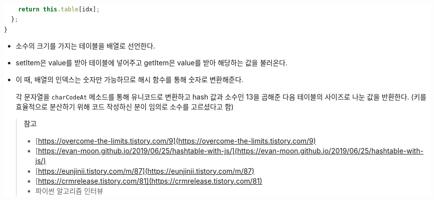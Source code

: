 ```jsx
    return this.table[idx];
  };
}
```

- 소수의 크기를 가지는 테이블을 배열로 선언한다.
- setItem은 value를 받아 테이블에 넣어주고 getItem은 value를 받아 해당하는 값을 불러온다.
- 이 때, 배열의 인덱스는 숫자만 가능하므로 해시 함수를 통해 숫자로 변환해준다.

  각 문자열을 `charCodeAt` 메소드를 통해 유니코드로 변환하고 hash 값과 소수인 13을 곱해준 다음 테이블의 사이즈로 나눈 값을 반환한다. (키를 효율적으로 분산하기 위해 코드 작성하신 분이 임의로 소수를 고르셨다고 함)


> **참고**
>
> - [https://overcome-the-limits.tistory.com/9](https://overcome-the-limits.tistory.com/9)
> - [https://evan-moon.github.io/2019/06/25/hashtable-with-js/](https://evan-moon.github.io/2019/06/25/hashtable-with-js/)
> - [https://eunjinii.tistory.com/m/87](https://eunjinii.tistory.com/m/87)
> - [https://crmrelease.tistory.com/81](https://crmrelease.tistory.com/81)
> - 파이썬 알고리즘 인터뷰
